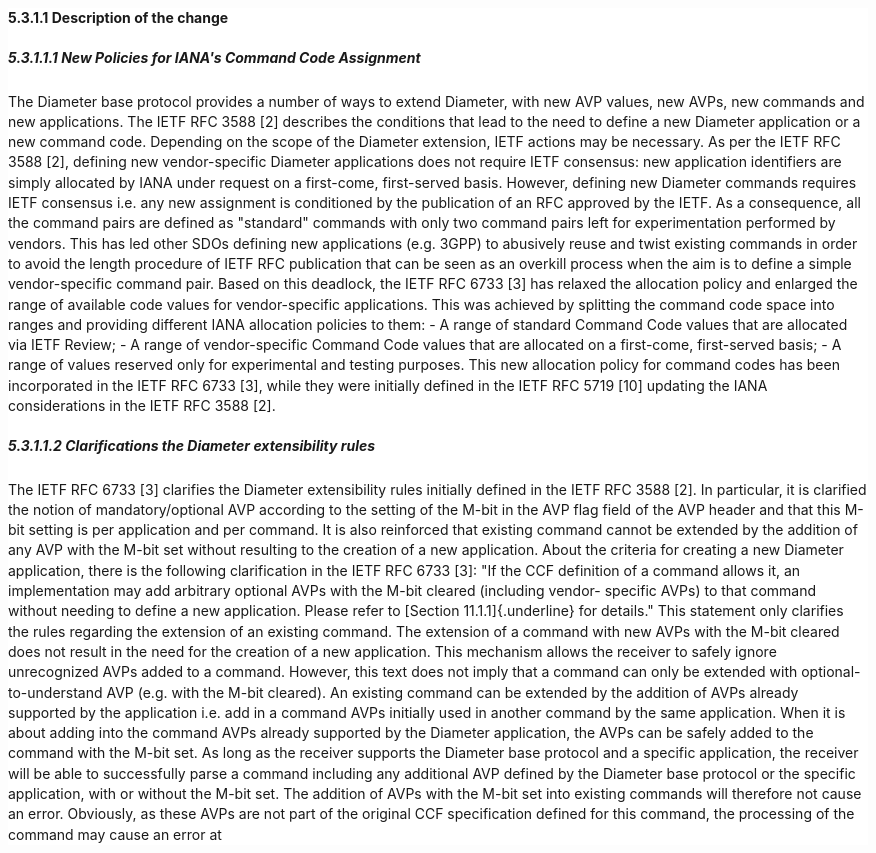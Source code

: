 #### 5.3.1.1 Description of the change
##### 5.3.1.1.1 New Policies for IANA\'s Command Code Assignment
The Diameter base protocol provides a number of ways to extend Diameter, with
new AVP values, new AVPs, new commands and new applications. The IETF RFC 3588
[2] describes the conditions that lead to the need to define a new Diameter
application or a new command code. Depending on the scope of the Diameter
extension, IETF actions may be necessary.
As per the IETF RFC 3588 [2], defining new vendor-specific Diameter
applications does not require IETF consensus: new application identifiers are
simply allocated by IANA under request on a first-come, first-served basis.
However, defining new Diameter commands requires IETF consensus i.e. any new
assignment is conditioned by the publication of an RFC approved by the IETF.
As a consequence, all the command pairs are defined as \"standard\" commands
with only two command pairs left for experimentation performed by vendors.
This has led other SDOs defining new applications (e.g. 3GPP) to abusively
reuse and twist existing commands in order to avoid the length procedure of
IETF RFC publication that can be seen as an overkill process when the aim is
to define a simple vendor-specific command pair.
Based on this deadlock, the IETF RFC 6733 [3] has relaxed the allocation
policy and enlarged the range of available code values for vendor-specific
applications. This was achieved by splitting the command code space into
ranges and providing different IANA allocation policies to them:
\- A range of standard Command Code values that are allocated via IETF Review;
\- A range of vendor-specific Command Code values that are allocated on a
first-come, first-served basis;
\- A range of values reserved only for experimental and testing purposes.
This new allocation policy for command codes has been incorporated in the IETF
RFC 6733 [3], while they were initially defined in the IETF RFC 5719 [10]
updating the IANA considerations in the IETF RFC 3588 [2].
##### 5.3.1.1.2 Clarifications the Diameter extensibility rules
The IETF RFC 6733 [3] clarifies the Diameter extensibility rules initially
defined in the IETF RFC 3588 [2]. In particular, it is clarified the notion of
mandatory/optional AVP according to the setting of the M-bit in the AVP flag
field of the AVP header and that this M-bit setting is per application and per
command. It is also reinforced that existing command cannot be extended by the
addition of any AVP with the M-bit set without resulting to the creation of a
new application.
About the criteria for creating a new Diameter application, there is the
following clarification in the IETF RFC 6733 [3]:
\"If the CCF definition of a command allows it, an implementation may
add arbitrary optional AVPs with the M-bit cleared (including vendor-
specific AVPs) to that command without needing to define a new
application. Please refer to [Section 11.1.1]{.underline} for details.\"
This statement only clarifies the rules regarding the extension of an existing
command. The extension of a command with new AVPs with the M-bit cleared does
not result in the need for the creation of a new application. This mechanism
allows the receiver to safely ignore unrecognized AVPs added to a command.
However, this text does not imply that a command can only be extended with
optional-to-understand AVP (e.g. with the M-bit cleared). An existing command
can be extended by the addition of AVPs already supported by the application
i.e. add in a command AVPs initially used in another command by the same
application.
When it is about adding into the command AVPs already supported by the
Diameter application, the AVPs can be safely added to the command with the
M-bit set. As long as the receiver supports the Diameter base protocol and a
specific application, the receiver will be able to successfully parse a
command including any additional AVP defined by the Diameter base protocol or
the specific application, with or without the M-bit set. The addition of AVPs
with the M-bit set into existing commands will therefore not cause an error.
Obviously, as these AVPs are not part of the original CCF specification
defined for this command, the processing of the command may cause an error at